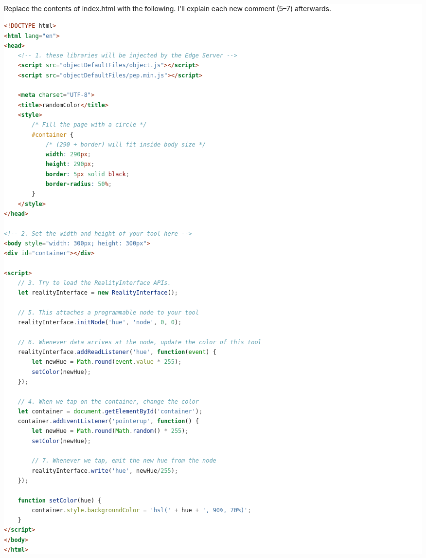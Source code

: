 Replace the contents of index.html with the following. I'll explain each new comment (5–7)
afterwards.

```html
<!DOCTYPE html>
<html lang="en">
<head>
    <!-- 1. these libraries will be injected by the Edge Server -->
    <script src="objectDefaultFiles/object.js"></script>
    <script src="objectDefaultFiles/pep.min.js"></script>

    <meta charset="UTF-8">
    <title>randomColor</title>
    <style>
        /* Fill the page with a circle */
        #container {
            /* (290 + border) will fit inside body size */
            width: 290px;
            height: 290px;
            border: 5px solid black;
            border-radius: 50%;
        }
    </style>
</head>

<!-- 2. Set the width and height of your tool here -->
<body style="width: 300px; height: 300px">
<div id="container"></div>

<script>
    // 3. Try to load the RealityInterface APIs.
    let realityInterface = new RealityInterface();

    // 5. This attaches a programmable node to your tool
    realityInterface.initNode('hue', 'node', 0, 0);

    // 6. Whenever data arrives at the node, update the color of this tool
    realityInterface.addReadListener('hue', function(event) {
        let newHue = Math.round(event.value * 255);
        setColor(newHue);
    });

    // 4. When we tap on the container, change the color
    let container = document.getElementById('container');
    container.addEventListener('pointerup', function() {
        let newHue = Math.round(Math.random() * 255);
        setColor(newHue);

        // 7. Whenever we tap, emit the new hue from the node
        realityInterface.write('hue', newHue/255);
    });

    function setColor(hue) {
        container.style.backgroundColor = 'hsl(' + hue + ', 90%, 70%)';
    }
</script>
</body>
</html>
```
